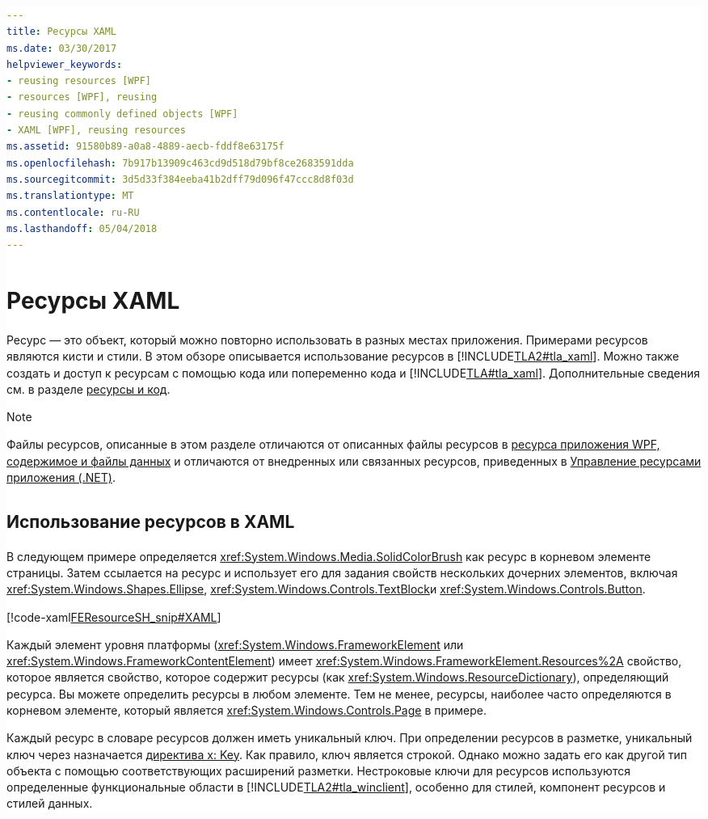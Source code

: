```yaml
---
title: Ресурсы XAML
ms.date: 03/30/2017
helpviewer_keywords:
- reusing resources [WPF]
- resources [WPF], reusing
- reusing commonly defined objects [WPF]
- XAML [WPF], reusing resources
ms.assetid: 91580b89-a0a8-4889-aecb-fddf8e63175f
ms.openlocfilehash: 7b917b13909c463cd9d518d79bf8ce2683591dda
ms.sourcegitcommit: 3d5d33f384eeba41b2dff79d096f47ccc8d8f03d
ms.translationtype: MT
ms.contentlocale: ru-RU
ms.lasthandoff: 05/04/2018
---
```

# <a name="xaml-resources"></a>Ресурсы XAML
Ресурс — это объект, который можно повторно использовать в разных местах приложения. Примерами ресурсов являются кисти и стили. В этом обзоре описывается использование ресурсов в [!INCLUDE[TLA2#tla_xaml](../../../../includes/tla2sharptla-xaml-md.md)]. Можно также создать и доступ к ресурсам с помощью кода или попеременно кода и [!INCLUDE[TLA#tla_xaml](../../../../includes/tlasharptla-xaml-md.md)]. Дополнительные сведения см. в разделе [ресурсы и код](../../../../docs/framework/wpf/advanced/resources-and-code.md).  
  
> [!NOTE]
>  Файлы ресурсов, описанные в этом разделе отличаются от описанных файлы ресурсов в [ресурса приложения WPF, содержимое и файлы данных](../../../../docs/framework/wpf/app-development/wpf-application-resource-content-and-data-files.md) и отличаются от внедренных или связанных ресурсов, приведенных в [ Управление ресурсами приложения (.NET)](http://msdn.microsoft.com/library/f2582734-8ada-4baa-8a7c-e2ef943ddf7e).  
  
  
<a name="usingresources"></a>   
## <a name="using-resources-in-xaml"></a>Использование ресурсов в XAML  
 В следующем примере определяется <xref:System.Windows.Media.SolidColorBrush> как ресурс в корневом элементе страницы. Затем ссылается на ресурс и использует его для задания свойств нескольких дочерних элементов, включая <xref:System.Windows.Shapes.Ellipse>, <xref:System.Windows.Controls.TextBlock>и <xref:System.Windows.Controls.Button>.  
  
 [!code-xaml[FEResourceSH_snip#XAML](../../../../samples/snippets/csharp/VS_Snippets_Wpf/FEResourceSH_snip/CS/page1.xaml#xaml)]  
  
 Каждый элемент уровня платформы (<xref:System.Windows.FrameworkElement> или <xref:System.Windows.FrameworkContentElement>) имеет <xref:System.Windows.FrameworkElement.Resources%2A> свойство, которое является свойство, которое содержит ресурсы (как <xref:System.Windows.ResourceDictionary>), определяющий ресурса. Вы можете определить ресурсы в любом элементе. Тем не менее, ресурсы, наиболее часто определяются в корневом элементе, который является <xref:System.Windows.Controls.Page> в примере.  
  
 Каждый ресурс в словаре ресурсов должен иметь уникальный ключ. При определении ресурсов в разметке, уникальный ключ через назначается [директива x: Key](../../../../docs/framework/xaml-services/x-key-directive.md). Как правило, ключ является строкой. Однако можно задать его как другой тип объекта с помощью соответствующих расширений разметки. Нестроковые ключи для ресурсов используются определенные функциональные области в [!INCLUDE[TLA2#tla_winclient](../../../../includes/tla2sharptla-winclient-md.md)], особенно для стилей, компонент ресурсов и стилей данных.  
  